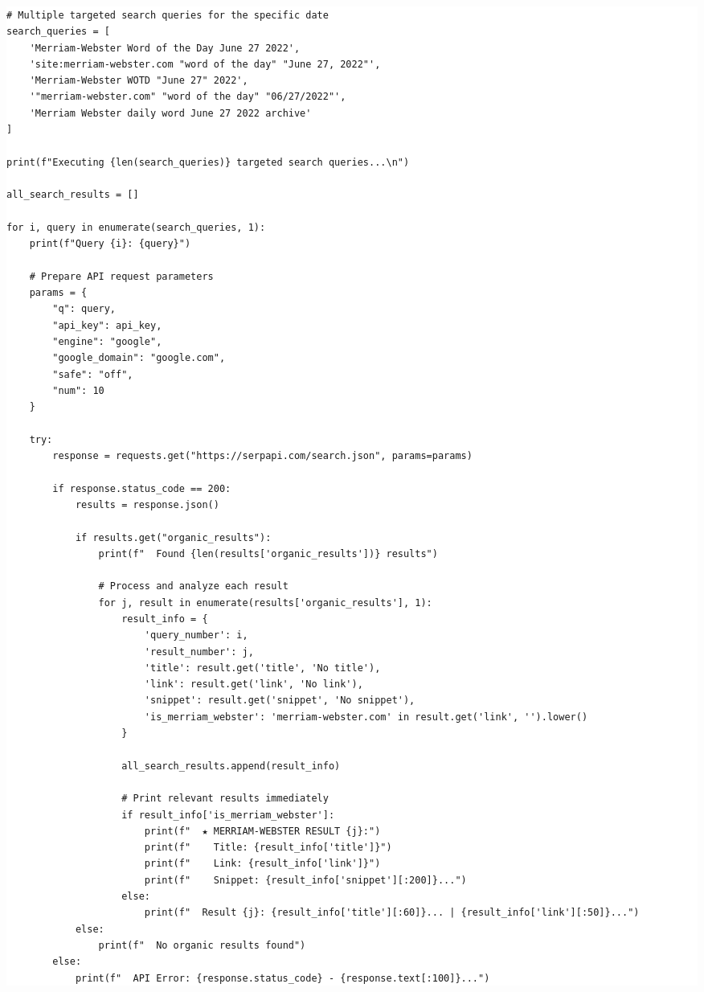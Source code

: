     # Multiple targeted search queries for the specific date
    search_queries = [
        'Merriam-Webster Word of the Day June 27 2022',
        'site:merriam-webster.com "word of the day" "June 27, 2022"',
        'Merriam-Webster WOTD "June 27" 2022',
        '"merriam-webster.com" "word of the day" "06/27/2022"',
        'Merriam Webster daily word June 27 2022 archive'
    ]
    
    print(f"Executing {len(search_queries)} targeted search queries...\n")
    
    all_search_results = []
    
    for i, query in enumerate(search_queries, 1):
        print(f"Query {i}: {query}")
        
        # Prepare API request parameters
        params = {
            "q": query,
            "api_key": api_key,
            "engine": "google",
            "google_domain": "google.com",
            "safe": "off",
            "num": 10
        }
        
        try:
            response = requests.get("https://serpapi.com/search.json", params=params)
            
            if response.status_code == 200:
                results = response.json()
                
                if results.get("organic_results"):
                    print(f"  Found {len(results['organic_results'])} results")
                    
                    # Process and analyze each result
                    for j, result in enumerate(results['organic_results'], 1):
                        result_info = {
                            'query_number': i,
                            'result_number': j,
                            'title': result.get('title', 'No title'),
                            'link': result.get('link', 'No link'),
                            'snippet': result.get('snippet', 'No snippet'),
                            'is_merriam_webster': 'merriam-webster.com' in result.get('link', '').lower()
                        }
                        
                        all_search_results.append(result_info)
                        
                        # Print relevant results immediately
                        if result_info['is_merriam_webster']:
                            print(f"  ★ MERRIAM-WEBSTER RESULT {j}:")
                            print(f"    Title: {result_info['title']}")
                            print(f"    Link: {result_info['link']}")
                            print(f"    Snippet: {result_info['snippet'][:200]}...")
                        else:
                            print(f"  Result {j}: {result_info['title'][:60]}... | {result_info['link'][:50]}...")
                else:
                    print(f"  No organic results found")
            else:
                print(f"  API Error: {response.status_code} - {response.text[:100]}...")
                